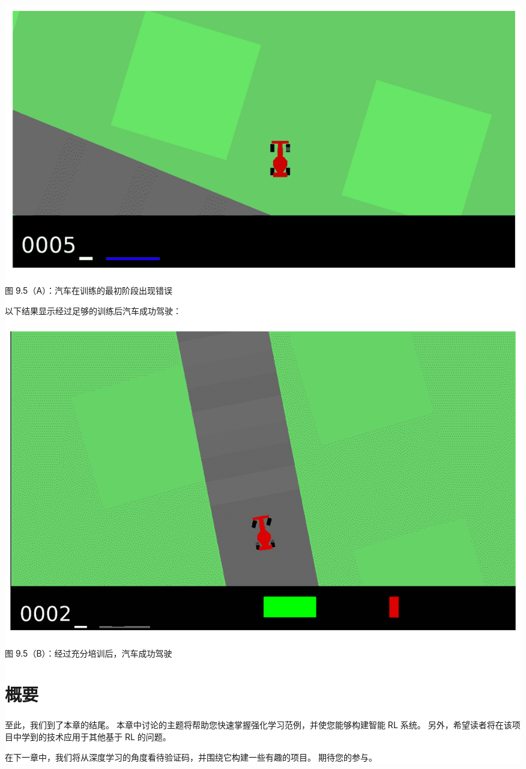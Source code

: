 ![](img/d1393bb8-0a8b-4786-9c56-b6846190c019.png)

图 9.5（A）：汽车在训练的最初阶段出现错误

以下结果显示经过足够的训练后汽车成功驾驶：

![](img/5cfd38f7-00b9-4f68-813f-464f36b8aa63.png)

图 9.5（B）：经过充分培训后，汽车成功驾驶

# 概要

至此，我们到了本章的结尾。 本章中讨论的主题将帮助您快速掌握强化学习范例，并使您能够构建智能 RL 系统。 另外，希望读者将在该项目中学到的技术应用于其他基于 RL 的问题。

在下一章中，我们将从深度学习的角度看待验证码，并围绕它构建一些有趣的项目。 期待您的参与。